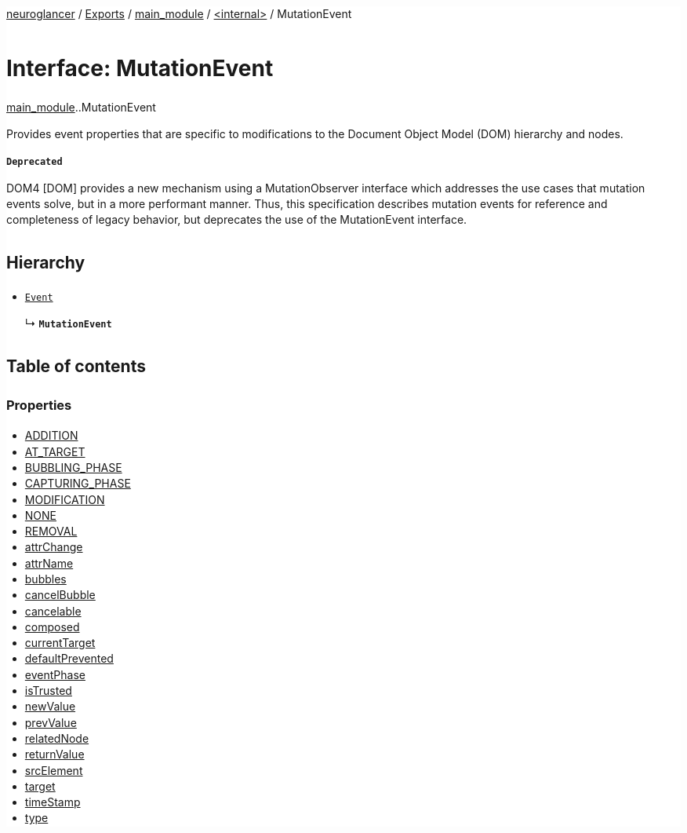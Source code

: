[neuroglancer](../README.md) / [Exports](../modules.md) / [main\_module](../modules/main_module.md) / [<internal\>](../modules/main_module._internal_.md) / MutationEvent

# Interface: MutationEvent

[main_module](../modules/main_module.md).[<internal>](../modules/main_module._internal_.md).MutationEvent

Provides event properties that are specific to modifications to the Document Object Model (DOM) hierarchy and nodes.

**`Deprecated`**

DOM4 [DOM] provides a new mechanism using a MutationObserver interface which addresses the use cases that mutation events solve, but in a more performant manner. Thus, this specification describes mutation events for reference and completeness of legacy behavior, but deprecates the use of the MutationEvent interface.

## Hierarchy

- [`Event`](../modules/main_module._internal_.md#event)

  ↳ **`MutationEvent`**

## Table of contents

### Properties

- [ADDITION](main_module._internal_.MutationEvent.md#addition)
- [AT\_TARGET](main_module._internal_.MutationEvent.md#at_target)
- [BUBBLING\_PHASE](main_module._internal_.MutationEvent.md#bubbling_phase)
- [CAPTURING\_PHASE](main_module._internal_.MutationEvent.md#capturing_phase)
- [MODIFICATION](main_module._internal_.MutationEvent.md#modification)
- [NONE](main_module._internal_.MutationEvent.md#none)
- [REMOVAL](main_module._internal_.MutationEvent.md#removal)
- [attrChange](main_module._internal_.MutationEvent.md#attrchange)
- [attrName](main_module._internal_.MutationEvent.md#attrname)
- [bubbles](main_module._internal_.MutationEvent.md#bubbles)
- [cancelBubble](main_module._internal_.MutationEvent.md#cancelbubble)
- [cancelable](main_module._internal_.MutationEvent.md#cancelable)
- [composed](main_module._internal_.MutationEvent.md#composed)
- [currentTarget](main_module._internal_.MutationEvent.md#currenttarget)
- [defaultPrevented](main_module._internal_.MutationEvent.md#defaultprevented)
- [eventPhase](main_module._internal_.MutationEvent.md#eventphase)
- [isTrusted](main_module._internal_.MutationEvent.md#istrusted)
- [newValue](main_module._internal_.MutationEvent.md#newvalue)
- [prevValue](main_module._internal_.MutationEvent.md#prevvalue)
- [relatedNode](main_module._internal_.MutationEvent.md#relatednode)
- [returnValue](main_module._internal_.MutationEvent.md#returnvalue)
- [srcElement](main_module._internal_.MutationEvent.md#srcelement)
- [target](main_module._internal_.MutationEvent.md#target)
- [timeStamp](main_module._internal_.MutationEvent.md#timestamp)
- [type](main_module._internal_.MutationEvent.md#type)
